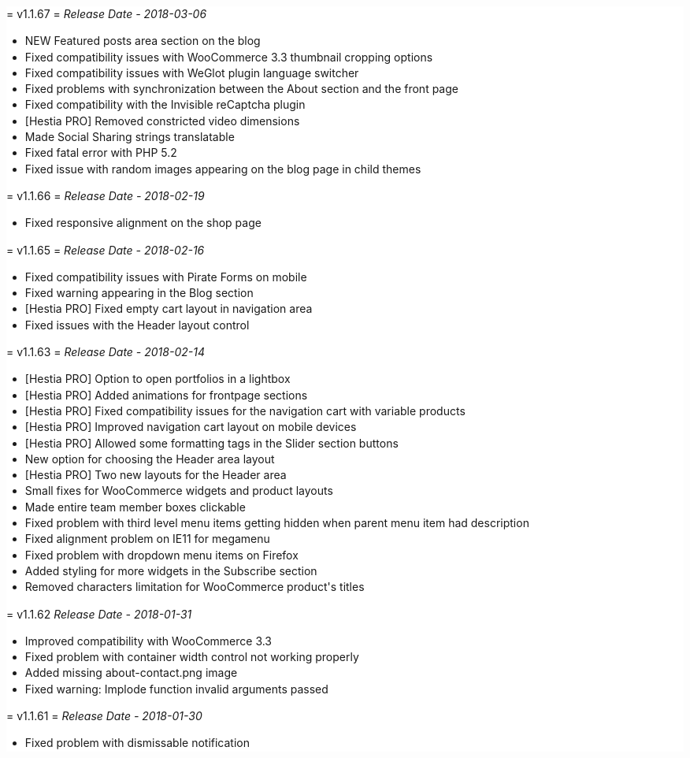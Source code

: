 = v1.1.67 = *Release Date - 2018-03-06*

-   NEW Featured posts area section on the blog
-   Fixed compatibility issues with WooCommerce 3.3 thumbnail cropping
    options
-   Fixed compatibility issues with WeGlot plugin language switcher
-   Fixed problems with synchronization between the About section and
    the front page
-   Fixed compatibility with the Invisible reCaptcha plugin
-   [Hestia PRO] Removed constricted video dimensions
-   Made Social Sharing strings translatable
-   Fixed fatal error with PHP 5.2
-   Fixed issue with random images appearing on the blog page in child
    themes

= v1.1.66 = *Release Date - 2018-02-19*

-   Fixed responsive alignment on the shop page

= v1.1.65 = *Release Date - 2018-02-16*

-   Fixed compatibility issues with Pirate Forms on mobile
-   Fixed warning appearing in the Blog section
-   [Hestia PRO] Fixed empty cart layout in navigation area
-   Fixed issues with the Header layout control

= v1.1.63 = *Release Date - 2018-02-14*

-   [Hestia PRO] Option to open portfolios in a lightbox
-   [Hestia PRO] Added animations for frontpage sections
-   [Hestia PRO] Fixed compatibility issues for the navigation cart with
    variable products
-   [Hestia PRO] Improved navigation cart layout on mobile devices
-   [Hestia PRO] Allowed some formatting tags in the Slider section
    buttons
-   New option for choosing the Header area layout
-   [Hestia PRO] Two new layouts for the Header area
-   Small fixes for WooCommerce widgets and product layouts
-   Made entire team member boxes clickable
-   Fixed problem with third level menu items getting hidden when parent
    menu item had description
-   Fixed alignment problem on IE11 for megamenu
-   Fixed problem with dropdown menu items on Firefox
-   Added styling for more widgets in the Subscribe section
-   Removed characters limitation for WooCommerce product's titles

= v1.1.62 *Release Date - 2018-01-31*

-   Improved compatibility with WooCommerce 3.3
-   Fixed problem with container width control not working properly
-   Added missing about-contact.png image
-   Fixed warning: Implode function invalid arguments passed

= v1.1.61 = *Release Date - 2018-01-30*

-   Fixed problem with dismissable notification
